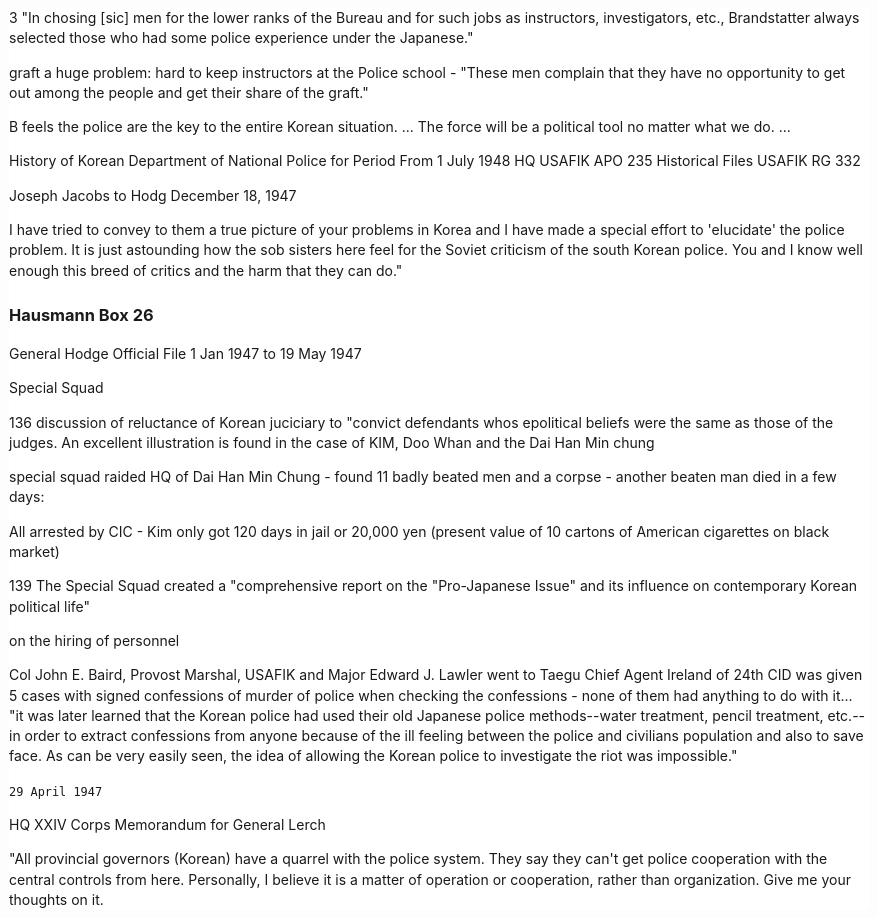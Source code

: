 
3 "In chosing [sic] men for the lower ranks of the Bureau and for such jobs as instructors, investigators, etc., Brandstatter always selected those who had some police experience under the Japanese."

graft a huge problem: hard to keep instructors at the Police school - "These men complain that they have no opportunity to get out among the people and get their share of the graft."

B feels the police are the key to the entire Korean situation. ... The force will be a political tool no matter what we do. ...


History of Korean Department of National Police for Period From 1 July 1948
HQ USAFIK APO 235
Historical Files USAFIK RG 332

Joseph Jacobs to Hodg December 18, 1947

I have tried to convey to them a true picture of your problems in Korea and I have made a special effort to 'elucidate' the police problem. It is just astounding how the sob sisters here feel for the Soviet criticism of the south Korean police. You and I know well enough this breed of critics and the harm that they can do."


### Hausmann Box 26

 General Hodge Official File 1 Jan 1947 to 19 May 1947

Special Squad

136 discussion of reluctance of Korean juciciary to "convict defendants whos epolitical beliefs were the same as those of the judges. An excellent illustration is found in the case of KIM, Doo Whan and the Dai Han Min chung

special squad raided HQ of Dai Han Min Chung - found 11 badly beated men and a corpse - another beaten man died in a few days: 

All arrested by CIC - Kim only got 120 days in jail or 20,000 yen (present value of 10 cartons of American cigarettes on black market)

139 The Special Squad created a "comprehensive report on the "Pro-Japanese Issue" and its influence on contemporary Korean political life"

on the hiring of personnel



Col John E. Baird, Provost Marshal, USAFIK and Major Edward J. Lawler went to Taegu
Chief Agent Ireland of 24th CID was given 5 cases with signed confessions of murder of police
	when checking the confessions - none of them had anything to do with it...
	"it was later learned that the Korean police had used their old Japanese police methods--water treatment, pencil treatment, etc.--in order to extract confessions from anyone because of the ill feeling between the police and civilians population and also to save face. As can be very easily seen, the idea of allowing the Korean police to investigate the riot was impossible."


    29 April 1947
HQ XXIV Corps
Memorandum for General Lerch

"All provincial governors (Korean) have a quarrel with the police system. They say they can't get police cooperation with the central controls from here. Personally, I believe it is a matter of operation or cooperation, rather than organization. Give me your thoughts on it.
